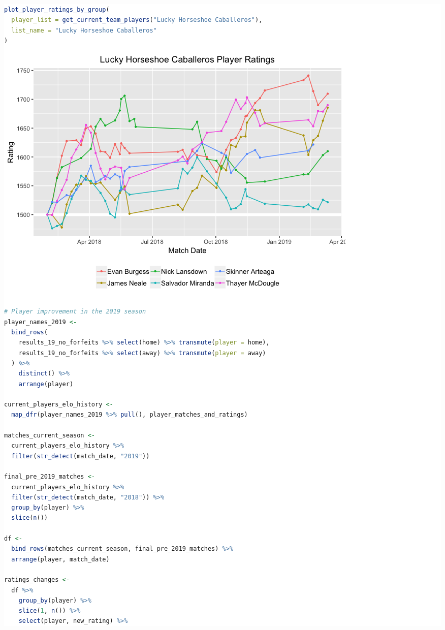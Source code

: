 ``` r
plot_player_ratings_by_group(
  player_list = get_current_team_players("Lucky Horseshoe Caballeros"),
  list_name = "Lucky Horseshoe Caballeros"
)
```

![](05_analysis_files/figure-markdown_github/unnamed-chunk-2-3.png)

``` r
# Player improvement in the 2019 season 
player_names_2019 <- 
  bind_rows(
    results_19_no_forfeits %>% select(home) %>% transmute(player = home),
    results_19_no_forfeits %>% select(away) %>% transmute(player = away)
  ) %>% 
    distinct() %>% 
    arrange(player)

current_players_elo_history <-
  map_dfr(player_names_2019 %>% pull(), player_matches_and_ratings)

matches_current_season <- 
  current_players_elo_history %>% 
  filter(str_detect(match_date, "2019"))

final_pre_2019_matches <-
  current_players_elo_history %>% 
  filter(str_detect(match_date, "2018")) %>% 
  group_by(player) %>% 
  slice(n())

df <- 
  bind_rows(matches_current_season, final_pre_2019_matches) %>% 
  arrange(player, match_date)

ratings_changes <- 
  df %>% 
    group_by(player) %>% 
    slice(1, n()) %>% 
    select(player, new_rating) %>% 
```